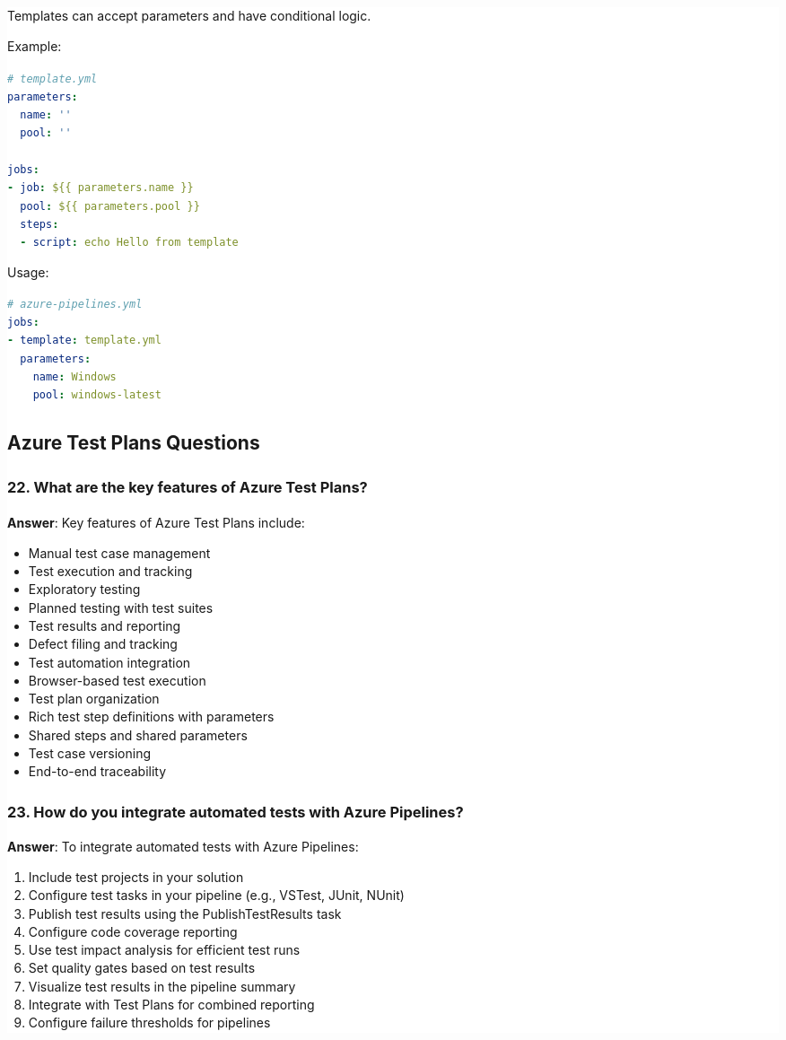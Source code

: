 Templates can accept parameters and have conditional logic.

Example:
```yaml
# template.yml
parameters:
  name: ''
  pool: ''
  
jobs:
- job: ${{ parameters.name }}
  pool: ${{ parameters.pool }}
  steps:
  - script: echo Hello from template
```

Usage:
```yaml
# azure-pipelines.yml
jobs:
- template: template.yml
  parameters:
    name: Windows
    pool: windows-latest
```

## Azure Test Plans Questions

### 22. What are the key features of Azure Test Plans?
**Answer**: Key features of Azure Test Plans include:
- Manual test case management
- Test execution and tracking
- Exploratory testing
- Planned testing with test suites
- Test results and reporting
- Defect filing and tracking
- Test automation integration
- Browser-based test execution
- Test plan organization
- Rich test step definitions with parameters
- Shared steps and shared parameters
- Test case versioning
- End-to-end traceability

### 23. How do you integrate automated tests with Azure Pipelines?
**Answer**: To integrate automated tests with Azure Pipelines:
1. Include test projects in your solution
2. Configure test tasks in your pipeline (e.g., VSTest, JUnit, NUnit)
3. Publish test results using the PublishTestResults task
4. Configure code coverage reporting
5. Use test impact analysis for efficient test runs
6. Set quality gates based on test results
7. Visualize test results in the pipeline summary
8. Integrate with Test Plans for combined reporting
9. Configure failure thresholds for pipelines
